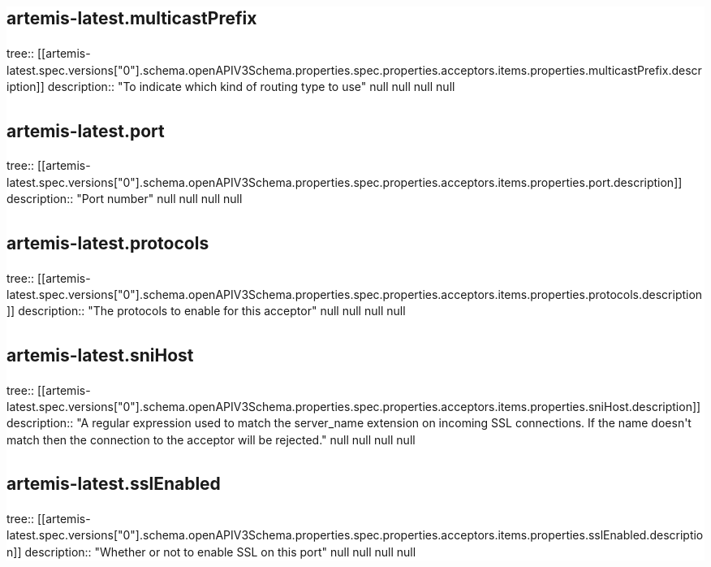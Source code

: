 
## artemis-latest.multicastPrefix

tree:: [[artemis-latest.spec.versions["0"].schema.openAPIV3Schema.properties.spec.properties.acceptors.items.properties.multicastPrefix.description]]
description:: "To indicate which kind of routing type to use"
null
null
null
null


## artemis-latest.port

tree:: [[artemis-latest.spec.versions["0"].schema.openAPIV3Schema.properties.spec.properties.acceptors.items.properties.port.description]]
description:: "Port number"
null
null
null
null


## artemis-latest.protocols

tree:: [[artemis-latest.spec.versions["0"].schema.openAPIV3Schema.properties.spec.properties.acceptors.items.properties.protocols.description]]
description:: "The protocols to enable for this acceptor"
null
null
null
null


## artemis-latest.sniHost

tree:: [[artemis-latest.spec.versions["0"].schema.openAPIV3Schema.properties.spec.properties.acceptors.items.properties.sniHost.description]]
description:: "A regular expression used to match the server_name extension on incoming SSL connections. If the name doesn't match then the connection to the acceptor will be rejected."
null
null
null
null


## artemis-latest.sslEnabled

tree:: [[artemis-latest.spec.versions["0"].schema.openAPIV3Schema.properties.spec.properties.acceptors.items.properties.sslEnabled.description]]
description:: "Whether or not to enable SSL on this port"
null
null
null
null
